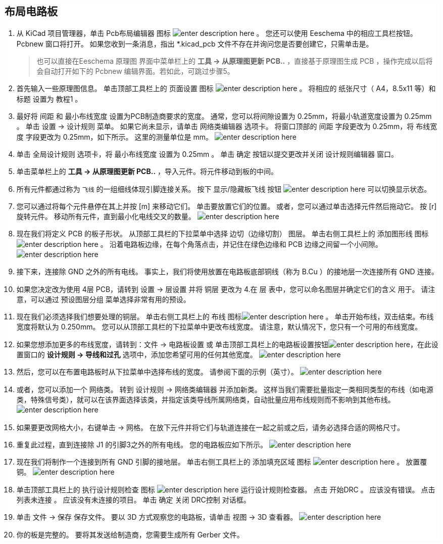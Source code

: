 
## 布局电路板

1. 从 KiCad 项目管理器，单击 Pcb布局编辑器 图标 ![enter description here]( https://lonly-hexo-img.oss-cn-shanghai.aliyuncs.com/hexo_images/KICAD学习笔记/pcbnew.png) 。 您还可以使用 Eeschema 中的相应工具栏按钮。 Pcbnew 窗口将打开。 如果您收到一条消息，指出 \*.kicad_pcb 文件不存在并询问您是否要创建它，只需单击是。
    >也可以直接在Eeschema  原理图 界面中菜单栏上的 **工具 -> 从原理图更新 PCB..** ，直接基于原理图生成 PCB ，操作完成以后将会自动打开如下的 Pcbnew 编辑界面。若如此，可跳过步骤5。

2. 首先输入一些原理图信息。 单击顶部工具栏上的 页面设置 图标 ![enter description here]( https://lonly-hexo-img.oss-cn-shanghai.aliyuncs.com/hexo_images/KICAD学习笔记/sheetset.png) 。 将相应的 纸张尺寸（ A4，8.5x11 等）和 标题 设置为 教程1 。
3. 最好将 间距 和 最小布线宽度 设置为PCB制造商要求的宽度。 通常，您可以将间隙设置为 0.25mm，将最小轨道宽度设置为 0.25mm 。 单击 设置 → 设计规则 菜单。 如果它尚未显示，请单击 网络类编辑器 选项卡。 将窗口顶部的 间距 字段更改为 0.25mm，将 布线宽度 字段更改为 0.25mm，如下所示。 这里的测量单位是 mm。
![enter description here]( https://lonly-hexo-img.oss-cn-shanghai.aliyuncs.com/hexo_images/KICAD学习笔记/design_rules.png)
4. 单击 全局设计规则 选项卡，将 最小布线宽度 设置为 0.25mm 。 单击 确定 按钮以提交更改并关闭 设计规则编辑器 窗口。
5. 单击菜单栏上的 **工具 -> 从原理图更新 PCB..** ，导入元件。将元件移动到板的中间。
6. 所有元件都通过称为 `飞线` 的一组细线体现引脚连接关系。 按下 显示/隐藏板飞线 按钮 ![enter description here]( https://lonly-hexo-img.oss-cn-shanghai.aliyuncs.com/hexo_images/KICAD学习笔记/general_ratsnest.png) 可以切换显示状态。
7. 您可以通过将每个元件悬停在其上并按 \[m] 来移动它们。 单击要放置它们的位置。 或者，您可以通过单击选择元件然后拖动它。 按 \[r] 旋转元件。 移动所有元件，直到最小化电线交叉的数量。
![enter description here]( https://lonly-hexo-img.oss-cn-shanghai.aliyuncs.com/hexo_images/KICAD学习笔记/gsik_tutorial1_080.png)
8. 现在我们将定义 PCB 的板子形状。 从顶部工具栏的下拉菜单中选择 边切（边缘切割） 图层。 单击右侧工具栏上的 添加图形线 图标 ![enter description here](https://lonly-hexo-img.oss-cn-shanghai.aliyuncs.com/hexo_images/KICAD学习笔记/add_dashed_line.png) 。 沿着电路板边缘，在每个角落点击，并记住在绿色边缘和 PCB 边缘之间留一个小间隙。
![enter description here]( https://lonly-hexo-img.oss-cn-shanghai.aliyuncs.com/hexo_images/KICAD学习笔记/select_edge_cuts.png)
10. 接下来，连接除 GND 之外的所有电线。 事实上，我们将使用放置在电路板底部铜线（称为 B.Cu ）的接地层一次连接所有 GND 连接。
11. 如果您决定改为使用 4层 PCB，请转到 设置 → 层设置 并将 铜层 更改为 4.在 层 表中，您可以命名图层并确定它们的含义 用于。 请注意，可以通过 预设图层分组 菜单选择非常有用的预设。
12. 现在我们必须选择我们想要处理的铜层。 单击右侧工具栏上的 布线 图标![enter description here](https://lonly-hexo-img.oss-cn-shanghai.aliyuncs.com/hexo_images/KICAD学习笔记/add_tracks.png) 。 单击开始布线，双击结束。布线宽度将默认为 0.250mm。 您可以从顶部工具栏的下拉菜单中更改布线宽度。 请注意，默认情况下，您只有一个可用的布线宽度。
13. 如果您想添加更多的布线宽度，请转到：文件 → 电路板设置 或 单击顶部工具栏上的电路板设置按钮![enter description here](https://lonly-hexo-img.oss-cn-shanghai.aliyuncs.com/hexo_images/KICAD学习笔记/电路板设置.png)，在此设置窗口的 **设计规则 →  导线和过孔** 选项中，添加您希望可用的任何其他宽度。
![enter description here]( https://lonly-hexo-img.oss-cn-shanghai.aliyuncs.com/hexo_images/KICAD学习笔记/step-7.png)
14. 然后，您可以在布置电路板时从下拉菜单中选择布线的宽度。 请参阅下面的示例（英寸）。
![enter description here]( https://lonly-hexo-img.oss-cn-shanghai.aliyuncs.com/hexo_images/KICAD学习笔记/step-8.png)
15. 或者，您可以添加一个 网络类。 转到 设计规则 → 网络类编辑器 并添加新类。 这样当我们需要批量指定一类相同类型的布线（如电源类，特殊信号类），就可以在该界面选择该类，并指定该类导线所属网络类，自动批量应用布线规则而不影响到其他布线。
![enter description here]( https://lonly-hexo-img.oss-cn-shanghai.aliyuncs.com/hexo_images/KICAD学习笔记/网络列表.png)
16. 如果要更改网格大小，右键单击 → 网格。 在放下元件并将它们与轨道连接在一起之前或之后，请务必选择合适的网格尺寸。
17. 重复此过程，直到连接除 J1 的引脚3之外的所有电线。 您的电路板应如下所示。
![enter description here]( https://lonly-hexo-img.oss-cn-shanghai.aliyuncs.com/hexo_images/KICAD学习笔记/gsik_tutorial1_090.png)
18. 现在我们将制作一个连接到所有 GND 引脚的接地层。 单击右侧工具栏上的 添加填充区域 图标 ![enter description here]( https://lonly-hexo-img.oss-cn-shanghai.aliyuncs.com/hexo_images/KICAD学习笔记/add_zone.png) 。 放置覆铜。
![enter description here]( https://lonly-hexo-img.oss-cn-shanghai.aliyuncs.com/hexo_images/KICAD学习笔记/gsik_tutorial1_100.png)
19. 单击顶部工具栏上的 执行设计规则检查 图标 ![enter description here]( https://lonly-hexo-img.oss-cn-shanghai.aliyuncs.com/hexo_images/KICAD学习笔记/drc.png) 运行设计规则检查器。 点击 开始DRC 。 应该没有错误。 点击 列表未连接 。 应该没有未连接的项目。 单击 确定 关闭 DRC控制 对话框。
20. 单击 文件 → 保存 保存文件。 要以 3D 方式观察您的电路板，请单击 视图 → 3D 查看器。
![enter description here]( https://lonly-hexo-img.oss-cn-shanghai.aliyuncs.com/hexo_images/KICAD学习笔记/pcbnew_3d_viewer.png)
21. 你的板是完整的。 要将其发送给制造商，您需要生成所有 Gerber 文件。
